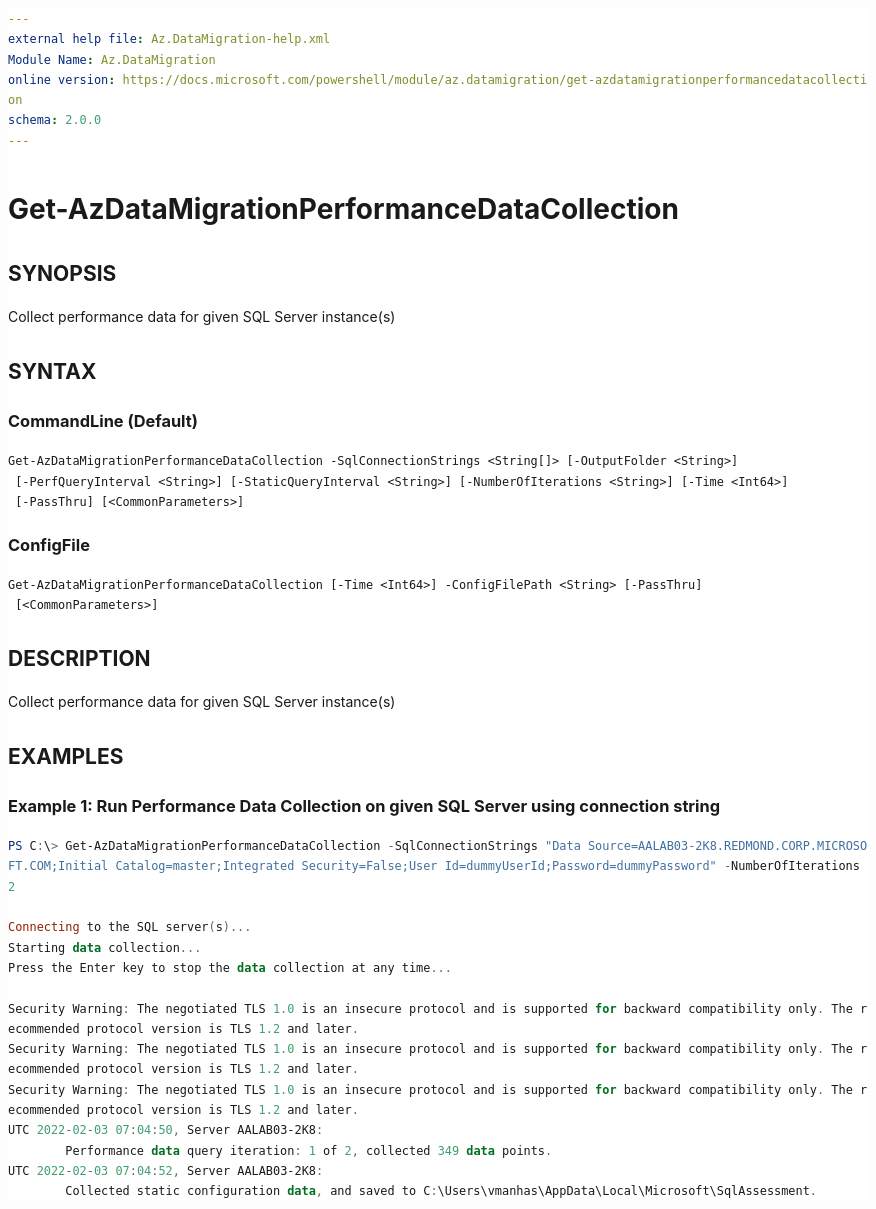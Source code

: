 ```yaml
---
external help file: Az.DataMigration-help.xml
Module Name: Az.DataMigration
online version: https://docs.microsoft.com/powershell/module/az.datamigration/get-azdatamigrationperformancedatacollection
schema: 2.0.0
---
```


# Get-AzDataMigrationPerformanceDataCollection

## SYNOPSIS
Collect performance data for given SQL Server instance(s)

## SYNTAX

### CommandLine (Default)
```
Get-AzDataMigrationPerformanceDataCollection -SqlConnectionStrings <String[]> [-OutputFolder <String>]
 [-PerfQueryInterval <String>] [-StaticQueryInterval <String>] [-NumberOfIterations <String>] [-Time <Int64>]
 [-PassThru] [<CommonParameters>]
```

### ConfigFile
```
Get-AzDataMigrationPerformanceDataCollection [-Time <Int64>] -ConfigFilePath <String> [-PassThru]
 [<CommonParameters>]
```

## DESCRIPTION
Collect performance data for given SQL Server instance(s)

## EXAMPLES

### Example 1: Run Performance Data Collection on given SQL Server using connection string
```powershell
PS C:\> Get-AzDataMigrationPerformanceDataCollection -SqlConnectionStrings "Data Source=AALAB03-2K8.REDMOND.CORP.MICROSOFT.COM;Initial Catalog=master;Integrated Security=False;User Id=dummyUserId;Password=dummyPassword" -NumberOfIterations 2

Connecting to the SQL server(s)...
Starting data collection...
Press the Enter key to stop the data collection at any time...

Security Warning: The negotiated TLS 1.0 is an insecure protocol and is supported for backward compatibility only. The recommended protocol version is TLS 1.2 and later.
Security Warning: The negotiated TLS 1.0 is an insecure protocol and is supported for backward compatibility only. The recommended protocol version is TLS 1.2 and later.
Security Warning: The negotiated TLS 1.0 is an insecure protocol and is supported for backward compatibility only. The recommended protocol version is TLS 1.2 and later.
UTC 2022-02-03 07:04:50, Server AALAB03-2K8:
        Performance data query iteration: 1 of 2, collected 349 data points.
UTC 2022-02-03 07:04:52, Server AALAB03-2K8:
        Collected static configuration data, and saved to C:\Users\vmanhas\AppData\Local\Microsoft\SqlAssessment.
```